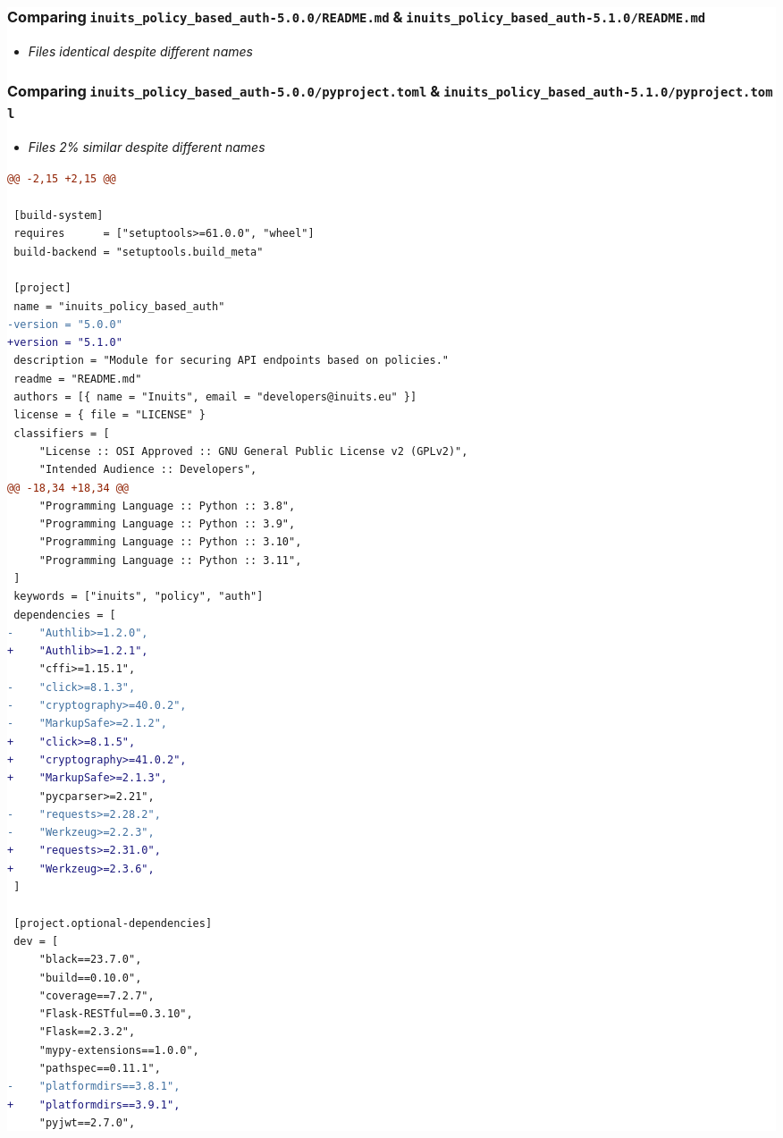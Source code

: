 ### Comparing `inuits_policy_based_auth-5.0.0/README.md` & `inuits_policy_based_auth-5.1.0/README.md`

 * *Files identical despite different names*

### Comparing `inuits_policy_based_auth-5.0.0/pyproject.toml` & `inuits_policy_based_auth-5.1.0/pyproject.toml`

 * *Files 2% similar despite different names*

```diff
@@ -2,15 +2,15 @@
 
 [build-system]
 requires      = ["setuptools>=61.0.0", "wheel"]
 build-backend = "setuptools.build_meta"
 
 [project]
 name = "inuits_policy_based_auth"
-version = "5.0.0"
+version = "5.1.0"
 description = "Module for securing API endpoints based on policies."
 readme = "README.md"
 authors = [{ name = "Inuits", email = "developers@inuits.eu" }]
 license = { file = "LICENSE" }
 classifiers = [
     "License :: OSI Approved :: GNU General Public License v2 (GPLv2)",
     "Intended Audience :: Developers",
@@ -18,34 +18,34 @@
     "Programming Language :: Python :: 3.8",
     "Programming Language :: Python :: 3.9",
     "Programming Language :: Python :: 3.10",
     "Programming Language :: Python :: 3.11",
 ]
 keywords = ["inuits", "policy", "auth"]
 dependencies = [
-    "Authlib>=1.2.0",
+    "Authlib>=1.2.1",
     "cffi>=1.15.1",
-    "click>=8.1.3",
-    "cryptography>=40.0.2",
-    "MarkupSafe>=2.1.2",
+    "click>=8.1.5",
+    "cryptography>=41.0.2",
+    "MarkupSafe>=2.1.3",
     "pycparser>=2.21",
-    "requests>=2.28.2",
-    "Werkzeug>=2.2.3",
+    "requests>=2.31.0",
+    "Werkzeug>=2.3.6",
 ]
 
 [project.optional-dependencies]
 dev = [
     "black==23.7.0",
     "build==0.10.0",
     "coverage==7.2.7",
     "Flask-RESTful==0.3.10",
     "Flask==2.3.2",
     "mypy-extensions==1.0.0",
     "pathspec==0.11.1",
-    "platformdirs==3.8.1",
+    "platformdirs==3.9.1",
     "pyjwt==2.7.0",
```